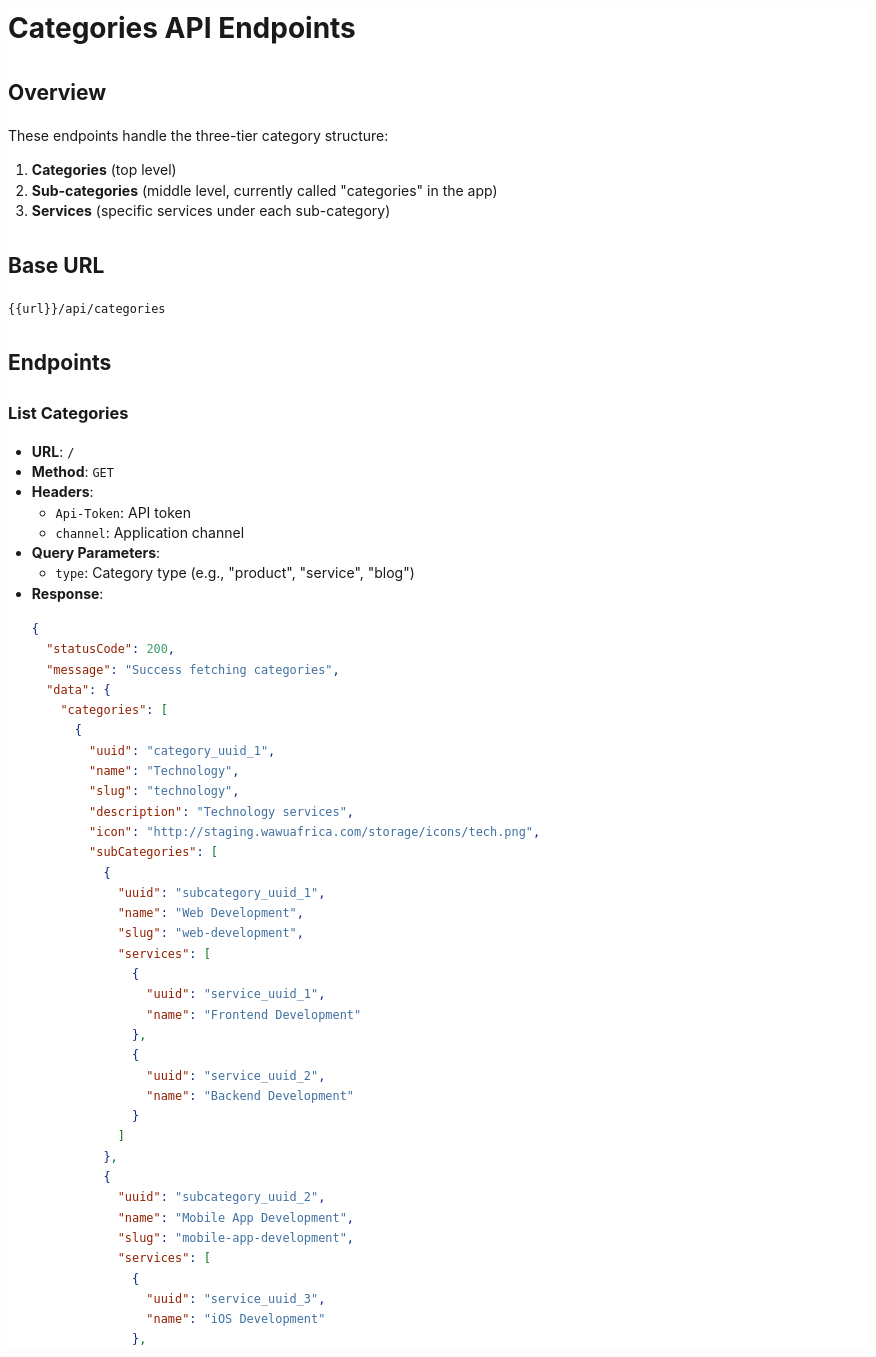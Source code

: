# Categories API Endpoints

## Overview
These endpoints handle the three-tier category structure:

1. **Categories** (top level)
2. **Sub-categories** (middle level, currently called "categories" in the app)
3. **Services** (specific services under each sub-category)

## Base URL
`{{url}}/api/categories`

## Endpoints

### List Categories
- **URL**: `/`
- **Method**: `GET`
- **Headers**:
  - `Api-Token`: API token
  - `channel`: Application channel
- **Query Parameters**:
  - `type`: Category type (e.g., "product", "service", "blog")
- **Response**:
  ```json
  {
    "statusCode": 200,
    "message": "Success fetching categories",
    "data": {
      "categories": [
        {
          "uuid": "category_uuid_1",
          "name": "Technology",
          "slug": "technology",
          "description": "Technology services",
          "icon": "http://staging.wawuafrica.com/storage/icons/tech.png",
          "subCategories": [
            {
              "uuid": "subcategory_uuid_1",
              "name": "Web Development",
              "slug": "web-development",
              "services": [
                {
                  "uuid": "service_uuid_1",
                  "name": "Frontend Development"
                },
                {
                  "uuid": "service_uuid_2",
                  "name": "Backend Development"
                }
              ]
            },
            {
              "uuid": "subcategory_uuid_2",
              "name": "Mobile App Development",
              "slug": "mobile-app-development",
              "services": [
                {
                  "uuid": "service_uuid_3",
                  "name": "iOS Development"
                },
  ```